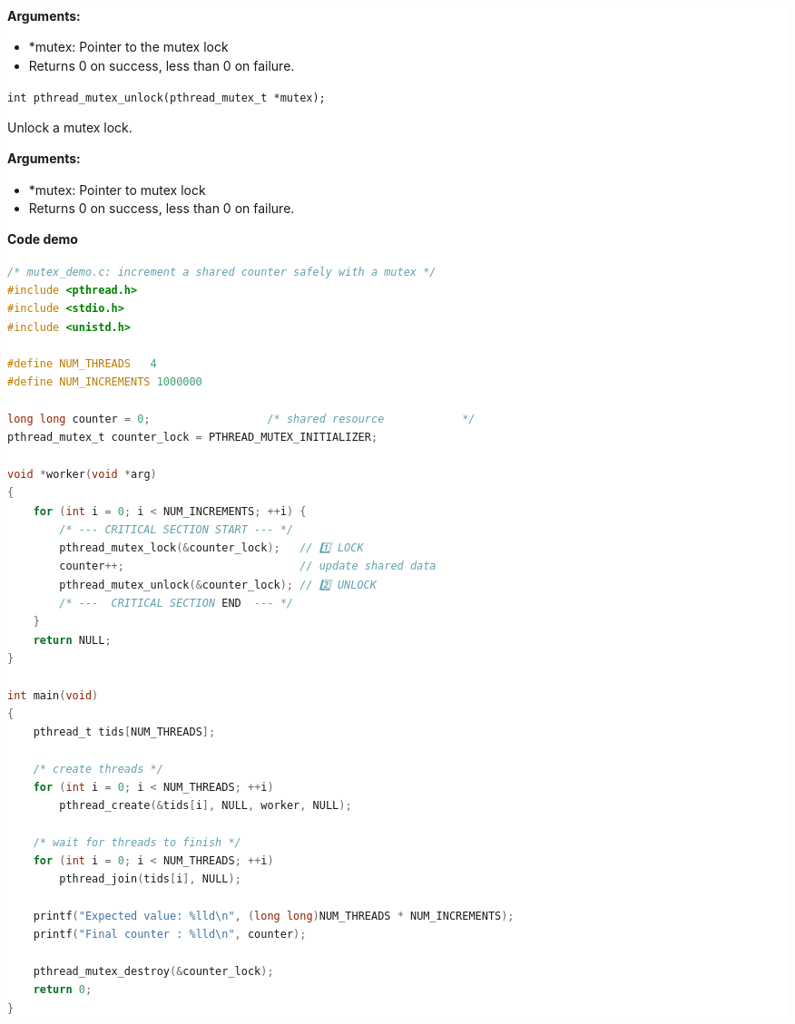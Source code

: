 **Arguments:**

- *mutex: Pointer to the mutex lock
- Returns 0 on success, less than 0 on failure.

`int pthread_mutex_unlock(pthread_mutex_t *mutex);`

Unlock a mutex lock.

**Arguments:**

- *mutex: Pointer to mutex lock
- Returns 0 on success, less than 0 on failure.

**Code demo**

```c
/* mutex_demo.c: increment a shared counter safely with a mutex */
#include <pthread.h>
#include <stdio.h>
#include <unistd.h>

#define NUM_THREADS   4
#define NUM_INCREMENTS 1000000

long long counter = 0;                  /* shared resource            */
pthread_mutex_t counter_lock = PTHREAD_MUTEX_INITIALIZER;

void *worker(void *arg)
{
    for (int i = 0; i < NUM_INCREMENTS; ++i) {
        /* --- CRITICAL SECTION START --- */
        pthread_mutex_lock(&counter_lock);   // 1️⃣ LOCK
        counter++;                           // update shared data
        pthread_mutex_unlock(&counter_lock); // 2️⃣ UNLOCK
        /* ---  CRITICAL SECTION END  --- */
    }
    return NULL;
}

int main(void)
{
    pthread_t tids[NUM_THREADS];

    /* create threads */
    for (int i = 0; i < NUM_THREADS; ++i)
        pthread_create(&tids[i], NULL, worker, NULL);

    /* wait for threads to finish */
    for (int i = 0; i < NUM_THREADS; ++i)
        pthread_join(tids[i], NULL);

    printf("Expected value: %lld\n", (long long)NUM_THREADS * NUM_INCREMENTS);
    printf("Final counter : %lld\n", counter);

    pthread_mutex_destroy(&counter_lock);
    return 0;
}
```
